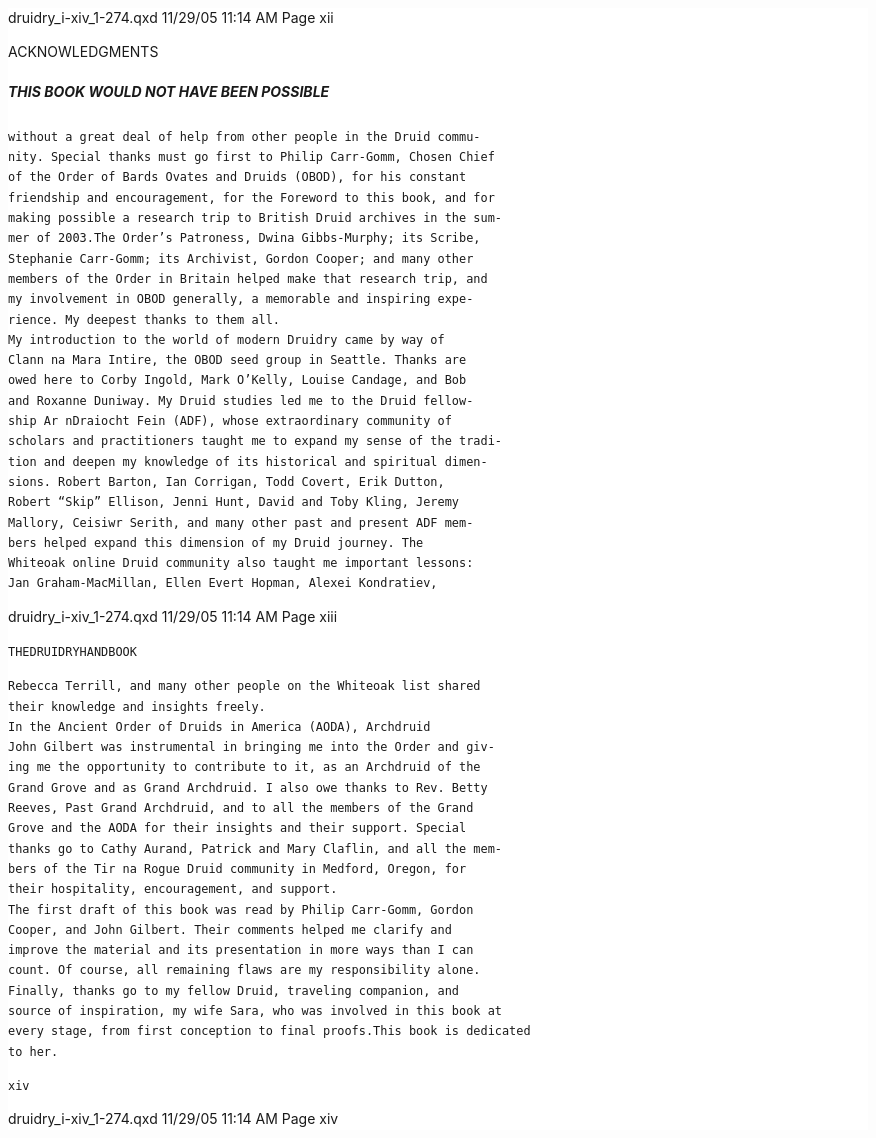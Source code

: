 ```
```
druidry_i-xiv_1-274.qxd 11/29/05 11:14 AM Page xii


ACKNOWLEDGMENTS

##### THIS BOOK WOULD NOT HAVE BEEN POSSIBLE

```
without a great deal of help from other people in the Druid commu-
nity. Special thanks must go first to Philip Carr-Gomm, Chosen Chief
of the Order of Bards Ovates and Druids (OBOD), for his constant
friendship and encouragement, for the Foreword to this book, and for
making possible a research trip to British Druid archives in the sum-
mer of 2003.The Order’s Patroness, Dwina Gibbs-Murphy; its Scribe,
Stephanie Carr-Gomm; its Archivist, Gordon Cooper; and many other
members of the Order in Britain helped make that research trip, and
my involvement in OBOD generally, a memorable and inspiring expe-
rience. My deepest thanks to them all.
My introduction to the world of modern Druidry came by way of
Clann na Mara Intire, the OBOD seed group in Seattle. Thanks are
owed here to Corby Ingold, Mark O’Kelly, Louise Candage, and Bob
and Roxanne Duniway. My Druid studies led me to the Druid fellow-
ship Ar nDraiocht Fein (ADF), whose extraordinary community of
scholars and practitioners taught me to expand my sense of the tradi-
tion and deepen my knowledge of its historical and spiritual dimen-
sions. Robert Barton, Ian Corrigan, Todd Covert, Erik Dutton,
Robert “Skip” Ellison, Jenni Hunt, David and Toby Kling, Jeremy
Mallory, Ceisiwr Serith, and many other past and present ADF mem-
bers helped expand this dimension of my Druid journey. The
Whiteoak online Druid community also taught me important lessons:
Jan Graham-MacMillan, Ellen Evert Hopman, Alexei Kondratiev,
```
druidry_i-xiv_1-274.qxd 11/29/05 11:14 AM Page xiii


```
THEDRUIDRYHANDBOOK
```
```
Rebecca Terrill, and many other people on the Whiteoak list shared
their knowledge and insights freely.
In the Ancient Order of Druids in America (AODA), Archdruid
John Gilbert was instrumental in bringing me into the Order and giv-
ing me the opportunity to contribute to it, as an Archdruid of the
Grand Grove and as Grand Archdruid. I also owe thanks to Rev. Betty
Reeves, Past Grand Archdruid, and to all the members of the Grand
Grove and the AODA for their insights and their support. Special
thanks go to Cathy Aurand, Patrick and Mary Claflin, and all the mem-
bers of the Tir na Rogue Druid community in Medford, Oregon, for
their hospitality, encouragement, and support.
The first draft of this book was read by Philip Carr-Gomm, Gordon
Cooper, and John Gilbert. Their comments helped me clarify and
improve the material and its presentation in more ways than I can
count. Of course, all remaining flaws are my responsibility alone.
Finally, thanks go to my fellow Druid, traveling companion, and
source of inspiration, my wife Sara, who was involved in this book at
every stage, from first conception to final proofs.This book is dedicated
to her.
```
```
xiv
```
druidry_i-xiv_1-274.qxd 11/29/05 11:14 AM Page xiv
